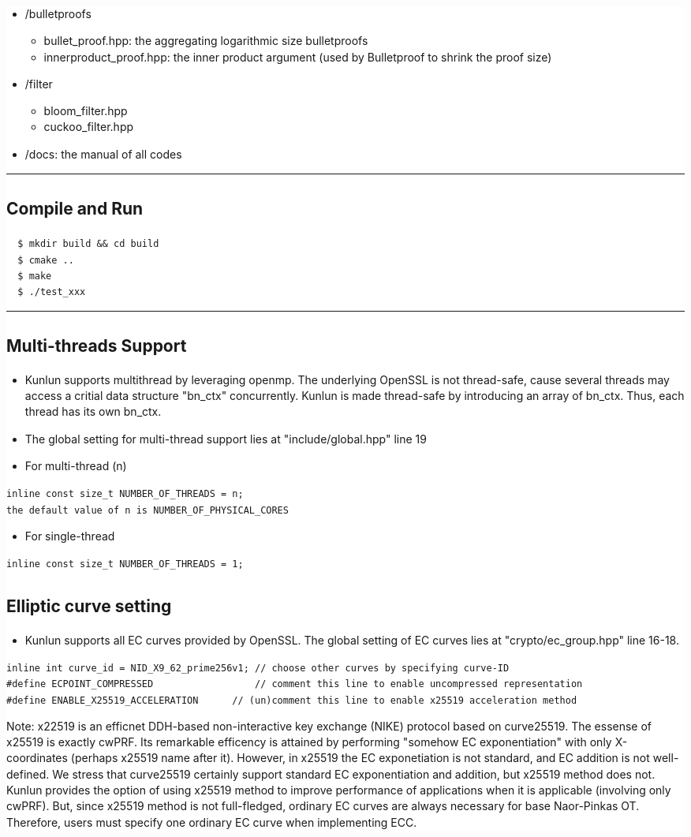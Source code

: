   - /bulletproofs
    * bullet_proof.hpp: the aggregating logarithmic size bulletproofs
    * innerproduct_proof.hpp: the inner product argument (used by Bulletproof to shrink the proof size) 

- /filter
  * bloom_filter.hpp
  * cuckoo_filter.hpp

- /docs: the manual of all codes

---

## Compile and Run
```
  $ mkdir build && cd build
  $ cmake ..
  $ make
  $ ./test_xxx 
```

---

## Multi-threads Support
- Kunlun supports multithread by leveraging openmp. The underlying OpenSSL is not thread-safe, cause several threads may access a critial data structure "bn_ctx" concurrently. Kunlun is made thread-safe by introducing an array of bn_ctx. Thus, each thread has its own bn_ctx.     

- The global setting for multi-thread support lies at "include/global.hpp" line 19

- For multi-thread (n)
```
inline const size_t NUMBER_OF_THREADS = n; 
the default value of n is NUMBER_OF_PHYSICAL_CORES 
```

- For single-thread
```
inline const size_t NUMBER_OF_THREADS = 1; 
```

## Elliptic curve setting
- Kunlun supports all EC curves provided by OpenSSL. The global setting of EC curves lies at "crypto/ec_group.hpp" line 16-18. 

```
inline int curve_id = NID_X9_62_prime256v1; // choose other curves by specifying curve-ID  
#define ECPOINT_COMPRESSED                  // comment this line to enable uncompressed representation
#define ENABLE_X25519_ACCELERATION      // (un)comment this line to enable x25519 acceleration method
```

Note: x22519 is an efficnet DDH-based non-interactive key exchange (NIKE) protocol based on curve25519. The essense of x25519 is exactly cwPRF. Its remarkable efficency is attained by performing "somehow EC exponentiation" with only X-coordinates (perhaps x25519 name after it). However, in x25519 the EC exponetiation is not standard, and EC addition is not well-defined. We stress that curve25519 certainly support standard EC exponentiation and addition, but x25519 method does not. Kunlun provides the option of using x25519 method to improve performance of applications when it is applicable (involving only cwPRF). But, since x25519 method is not full-fledged, ordinary EC curves are always necessary for base Naor-Pinkas OT. Therefore, users must specify one ordinary EC curve when implementing ECC.    
